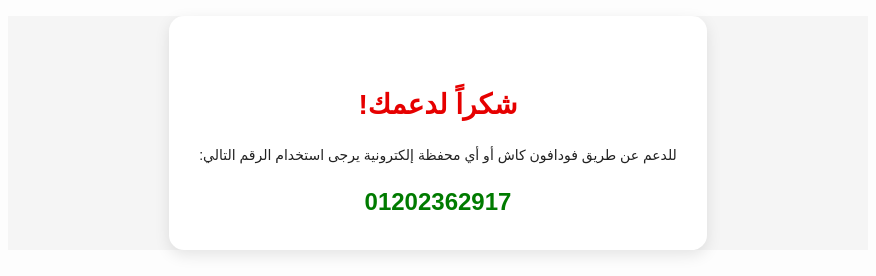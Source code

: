 <!DOCTYPE html>
<html lang="ar" dir="rtl">
<head>
    <meta charset="UTF-8">
    <meta name="viewport" content="width=device-width, initial-scale=1.0">
    <title>الدعم المالي</title>
    <style>
        body {
            font-family: 'Arial', sans-serif;
            background-color: #f5f5f5;
            color: #222;
            text-align: center;
            padding: 50px;
        }
        .card {
            background-color: #fff;
            padding: 30px;
            border-radius: 15px;
            box-shadow: 0 5px 15px rgba(0,0,0,0.1);
            display: inline-block;
        }
        h1 {
            color: #e60000;
        }
        .number {
            font-size: 24px;
            font-weight: bold;
            margin-top: 20px;
            color: #007b00;
        }
    </style>
</head>
<body>
    <div class="card">
        <h1>شكراً لدعمك!</h1>
        <p>للدعم عن طريق فودافون كاش أو أي محفظة إلكترونية يرجى استخدام الرقم التالي:</p>
        <div class="number">01202362917</div>
    </div>
</body>
</html>
